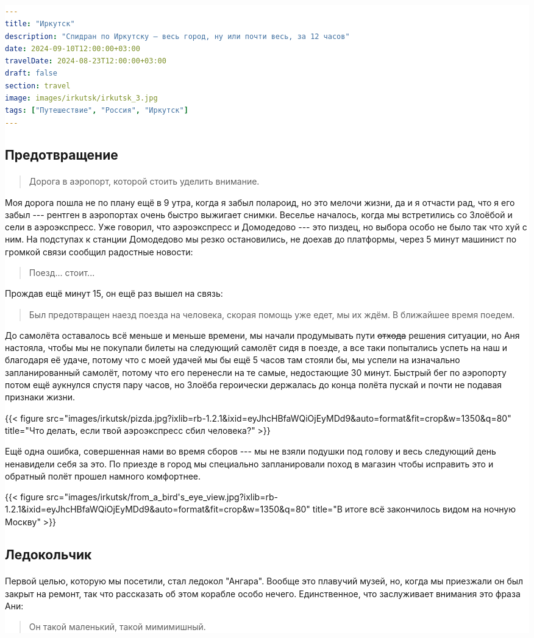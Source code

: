 ```yaml
---
title: "Иркутск"
description: "Спидран по Иркутску — весь город, ну или почти весь, за 12 часов"
date: 2024-09-10T12:00:00+03:00
travelDate: 2024-08-23T12:00:00+03:00
draft: false
section: travel
image: images/irkutsk/irkutsk_3.jpg
tags: ["Путешествие", "Россия", "Иркутск"]
---
```

## Предотвращение

>Дорога в аэропорт, которой стоить уделить внимание.

Моя дорога пошла не по плану ещё в 9 утра, когда я забыл полароид, но это мелочи жизни, да и я отчасти рад, что я его забыл --- рентген в аэропортах очень быстро выжигает снимки. Веселье началось, когда мы встретились со Злоёбой и сели в аэроэкспресс. Уже говорил, что аэроэкспресс и Домодедово --- это пиздец, но выбора особо не было так что хуй с ним. На подступах к станции Домодедово мы резко остановились, не доехав до платформы, через 5 минут машинист по громкой связи сообщил радостные новости:

>Поезд... стоит...

Прождав ещё минут 15, он ещё раз вышел на связь:

>Был предотвращен наезд поезда на человека, скорая помощь уже едет, мы их ждём. В ближайшее время поедем.

До самолёта оставалось всё меньше и меньше времени, мы начали продумывать пути ~~отхода~~ решения ситуации, но Аня настояла, чтобы мы не покупали билеты на следующий самолёт сидя в поезде, а все таки попытались успеть на наш и благодаря её удаче, потому что с моей удачей мы бы ещё 5 часов там стояли бы, мы успели на изначально запланированный самолёт, потому что его перенесли на те самые, недостающие 30 минут. Быстрый бег по аэропорту потом ещё аукнулся спустя пару часов, но Злоёба героически держалась до конца полёта пускай и почти не подавая признаки жизни.

{{< figure src="images/irkutsk/pizda.jpg?ixlib=rb-1.2.1&ixid=eyJhcHBfaWQiOjEyMDd9&auto=format&fit=crop&w=1350&q=80" title="Что делать, если твой аэроэкспресс сбил человека?" >}}

Ещё одна ошибка, совершенная нами во время сборов --- мы не взяли подушки под голову и весь следующий день ненавидели себя за это. По приезде в город мы специально запланировали поход в магазин чтобы исправить это и обратный полёт прошел намного комфортнее.

{{< figure src="images/irkutsk/from_a_bird's_eye_view.jpg?ixlib=rb-1.2.1&ixid=eyJhcHBfaWQiOjEyMDd9&auto=format&fit=crop&w=1350&q=80" title="В итоге всё закончилось видом на ночную Москву" >}}

## Ледокольчик

Первой целью, которую мы посетили, стал ледокол "Ангара". Вообще это плавучий музей, но, когда мы приезжали он был закрыт на ремонт, так что рассказать об этом корабле особо нечего. Единственное, что заслуживает внимания это фраза Ани:

>Он такой маленький, такой мимимишный.
